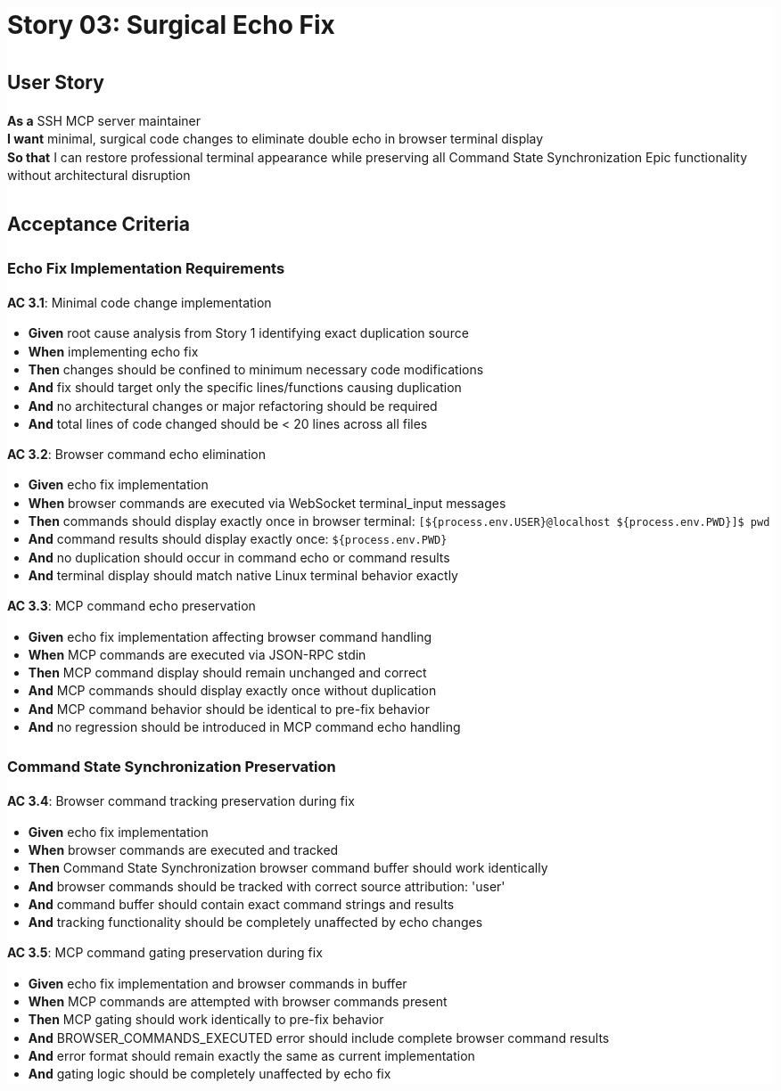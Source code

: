 # Story 03: Surgical Echo Fix

## User Story

**As a** SSH MCP server maintainer  
**I want** minimal, surgical code changes to eliminate double echo in browser terminal display  
**So that** I can restore professional terminal appearance while preserving all Command State Synchronization Epic functionality without architectural disruption

## Acceptance Criteria

### Echo Fix Implementation Requirements

**AC 3.1**: Minimal code change implementation
- **Given** root cause analysis from Story 1 identifying exact duplication source
- **When** implementing echo fix
- **Then** changes should be confined to minimum necessary code modifications
- **And** fix should target only the specific lines/functions causing duplication
- **And** no architectural changes or major refactoring should be required
- **And** total lines of code changed should be < 20 lines across all files

**AC 3.2**: Browser command echo elimination
- **Given** echo fix implementation
- **When** browser commands are executed via WebSocket terminal_input messages
- **Then** commands should display exactly once in browser terminal: `[${process.env.USER}@localhost ${process.env.PWD}]$ pwd`
- **And** command results should display exactly once: `${process.env.PWD}`
- **And** no duplication should occur in command echo or command results
- **And** terminal display should match native Linux terminal behavior exactly

**AC 3.3**: MCP command echo preservation
- **Given** echo fix implementation affecting browser command handling
- **When** MCP commands are executed via JSON-RPC stdin
- **Then** MCP command display should remain unchanged and correct
- **And** MCP commands should display exactly once without duplication
- **And** MCP command behavior should be identical to pre-fix behavior
- **And** no regression should be introduced in MCP command echo handling

### Command State Synchronization Preservation

**AC 3.4**: Browser command tracking preservation during fix
- **Given** echo fix implementation
- **When** browser commands are executed and tracked
- **Then** Command State Synchronization browser command buffer should work identically
- **And** browser commands should be tracked with correct source attribution: 'user'
- **And** command buffer should contain exact command strings and results
- **And** tracking functionality should be completely unaffected by echo changes

**AC 3.5**: MCP command gating preservation during fix
- **Given** echo fix implementation and browser commands in buffer
- **When** MCP commands are attempted with browser commands present
- **Then** MCP gating should work identically to pre-fix behavior
- **And** BROWSER_COMMANDS_EXECUTED error should include complete browser command results
- **And** error format should remain exactly the same as current implementation
- **And** gating logic should be completely unaffected by echo fix
